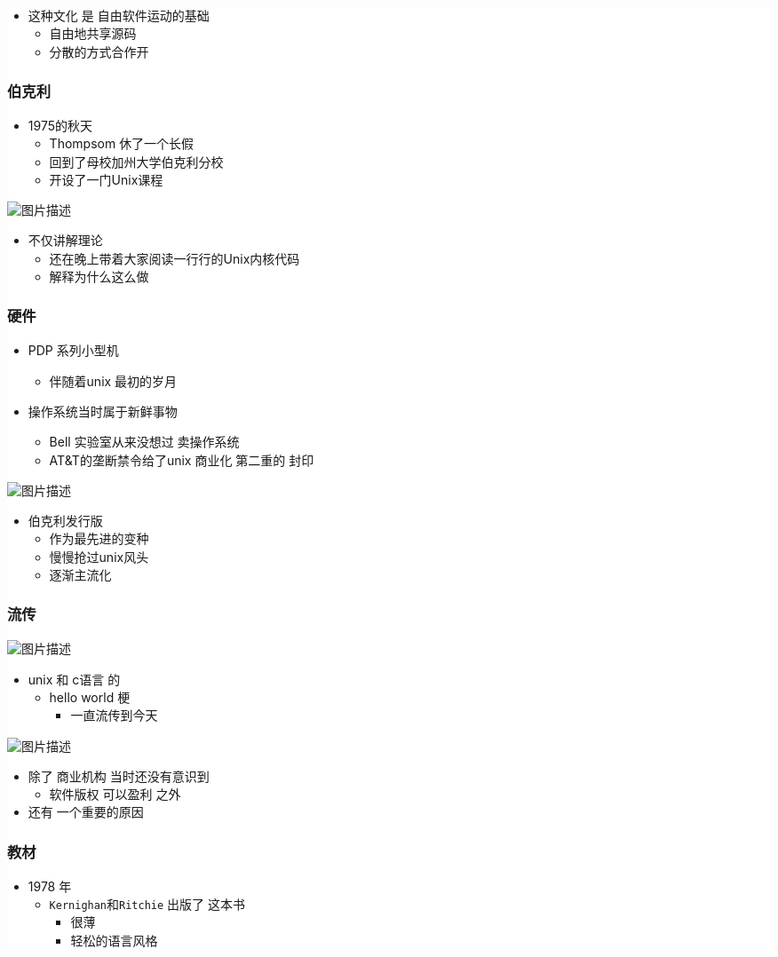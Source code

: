 - 这种文化 是 自由软件运动的基础
	- 自由地共享源码
	- 分散的方式合作开

### 伯克利

- 1975的秋天
	- Thompsom 休了一个长假
	- 回到了母校加州大学伯克利分校
	- 开设了一门Unix课程

![图片描述](https://doc.shiyanlou.com/courses/uid1190679-20230601-1685624941151)

- 不仅讲解理论
	- 还在晚上带着大家阅读一行行的Unix内核代码
	- 解释为什么这么做

### 硬件

- PDP 系列小型机
	- 伴随着unix 最初的岁月

- 操作系统当时属于新鲜事物
	- Bell 实验室从来没想过 卖操作系统
	- AT&T的垄断禁令给了unix 商业化 第二重的 封印

![图片描述](https://doc.shiyanlou.com/courses/uid1190679-20230601-1685625011022)

- 伯克利发行版
	- 作为最先进的变种
	- 慢慢抢过unix风头
	- 逐渐主流化

### 流传

![图片描述](https://doc.shiyanlou.com/courses/uid1190679-20230303-1677806312850)

- unix 和 c语言 的
	- hello world 梗
		- 一直流传到今天

![图片描述](https://doc.shiyanlou.com/courses/uid1190679-20230531-1685519483960)

- 除了 商业机构 当时还没有意识到 
	- 软件版权 可以盈利 之外
- 还有 一个重要的原因

### 教材

- 1978 年
	- `Kernighan`和`Ritchie` 出版了 这本书
		- 很薄
		- 轻松的语言风格
